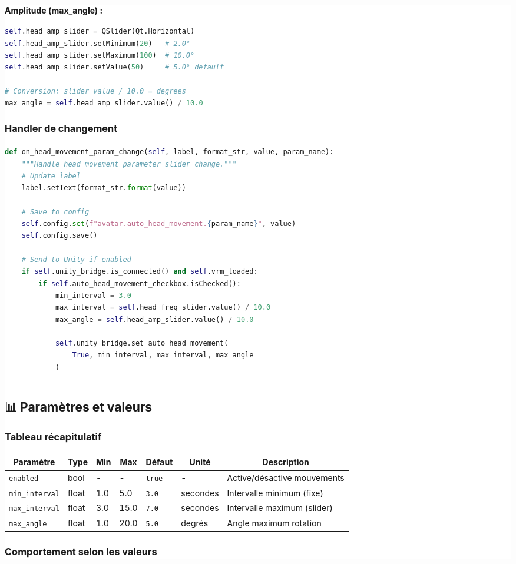 **Amplitude (max_angle) :**
```python
self.head_amp_slider = QSlider(Qt.Horizontal)
self.head_amp_slider.setMinimum(20)   # 2.0°
self.head_amp_slider.setMaximum(100)  # 10.0°
self.head_amp_slider.setValue(50)     # 5.0° default

# Conversion: slider_value / 10.0 = degrees
max_angle = self.head_amp_slider.value() / 10.0
```

### Handler de changement

```python
def on_head_movement_param_change(self, label, format_str, value, param_name):
    """Handle head movement parameter slider change."""
    # Update label
    label.setText(format_str.format(value))
    
    # Save to config
    self.config.set(f"avatar.auto_head_movement.{param_name}", value)
    self.config.save()
    
    # Send to Unity if enabled
    if self.unity_bridge.is_connected() and self.vrm_loaded:
        if self.auto_head_movement_checkbox.isChecked():
            min_interval = 3.0
            max_interval = self.head_freq_slider.value() / 10.0
            max_angle = self.head_amp_slider.value() / 10.0
            
            self.unity_bridge.set_auto_head_movement(
                True, min_interval, max_interval, max_angle
            )
```

---

## 📊 Paramètres et valeurs

### Tableau récapitulatif

| Paramètre | Type | Min | Max | Défaut | Unité | Description |
|-----------|------|-----|-----|--------|-------|-------------|
| `enabled` | bool | - | - | `true` | - | Active/désactive mouvements |
| `min_interval` | float | 1.0 | 5.0 | `3.0` | secondes | Intervalle minimum (fixe) |
| `max_interval` | float | 3.0 | 15.0 | `7.0` | secondes | Intervalle maximum (slider) |
| `max_angle` | float | 1.0 | 20.0 | `5.0` | degrés | Angle maximum rotation |

### Comportement selon les valeurs
